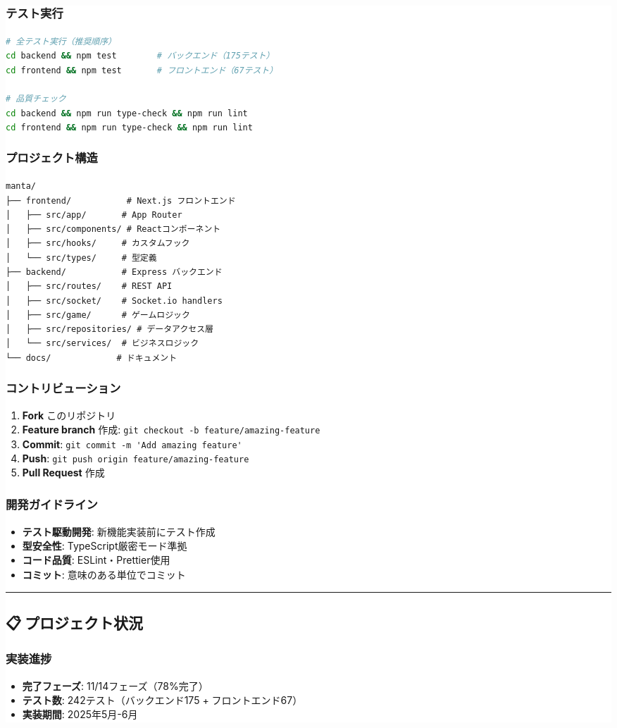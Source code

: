 ### テスト実行
```bash
# 全テスト実行（推奨順序）
cd backend && npm test        # バックエンド（175テスト）
cd frontend && npm test       # フロントエンド（67テスト）

# 品質チェック
cd backend && npm run type-check && npm run lint
cd frontend && npm run type-check && npm run lint
```

### プロジェクト構造
```
manta/
├── frontend/           # Next.js フロントエンド
│   ├── src/app/       # App Router
│   ├── src/components/ # Reactコンポーネント
│   ├── src/hooks/     # カスタムフック
│   └── src/types/     # 型定義
├── backend/           # Express バックエンド
│   ├── src/routes/    # REST API
│   ├── src/socket/    # Socket.io handlers
│   ├── src/game/      # ゲームロジック
│   ├── src/repositories/ # データアクセス層
│   └── src/services/  # ビジネスロジック
└── docs/             # ドキュメント
```

### コントリビューション
1. **Fork** このリポジトリ
2. **Feature branch** 作成: `git checkout -b feature/amazing-feature`
3. **Commit**: `git commit -m 'Add amazing feature'`
4. **Push**: `git push origin feature/amazing-feature`
5. **Pull Request** 作成

### 開発ガイドライン
- **テスト駆動開発**: 新機能実装前にテスト作成
- **型安全性**: TypeScript厳密モード準拠
- **コード品質**: ESLint・Prettier使用
- **コミット**: 意味のある単位でコミット

---

## 📋 プロジェクト状況

### 実装進捗
- **完了フェーズ**: 11/14フェーズ（78%完了）
- **テスト数**: 242テスト（バックエンド175 + フロントエンド67）
- **実装期間**: 2025年5月-6月
